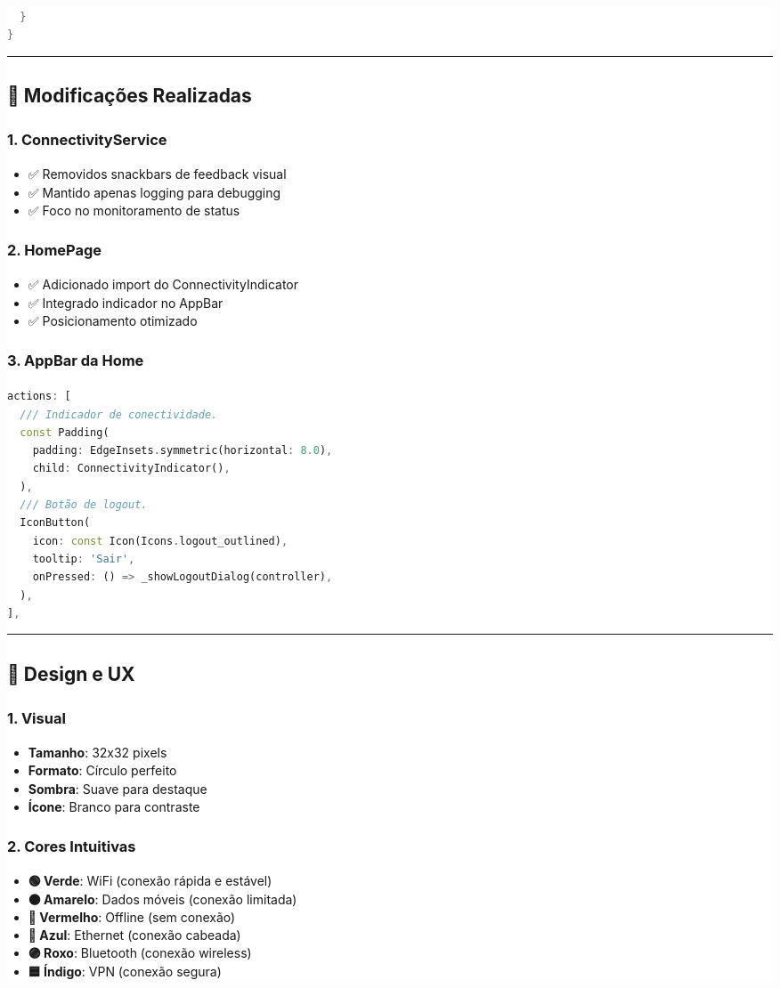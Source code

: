 ```dart
  }
}
```

---

## 🔄 **Modificações Realizadas**

### **1. ConnectivityService**
- ✅ Removidos snackbars de feedback visual
- ✅ Mantido apenas logging para debugging
- ✅ Foco no monitoramento de status

### **2. HomePage**
- ✅ Adicionado import do ConnectivityIndicator
- ✅ Integrado indicador no AppBar
- ✅ Posicionamento otimizado

### **3. AppBar da Home**
```dart
actions: [
  /// Indicador de conectividade.
  const Padding(
    padding: EdgeInsets.symmetric(horizontal: 8.0),
    child: ConnectivityIndicator(),
  ),
  /// Botão de logout.
  IconButton(
    icon: const Icon(Icons.logout_outlined),
    tooltip: 'Sair',
    onPressed: () => _showLogoutDialog(controller),
  ),
],
```

---

## 🎨 **Design e UX**

### **1. Visual**
- **Tamanho**: 32x32 pixels
- **Formato**: Círculo perfeito
- **Sombra**: Suave para destaque
- **Ícone**: Branco para contraste

### **2. Cores Intuitivas**
- **🟢 Verde**: WiFi (conexão rápida e estável)
- **🟠 Amarelo**: Dados móveis (conexão limitada)
- **🔴 Vermelho**: Offline (sem conexão)
- **🔵 Azul**: Ethernet (conexão cabeada)
- **🟣 Roxo**: Bluetooth (conexão wireless)
- **🟦 Índigo**: VPN (conexão segura)
